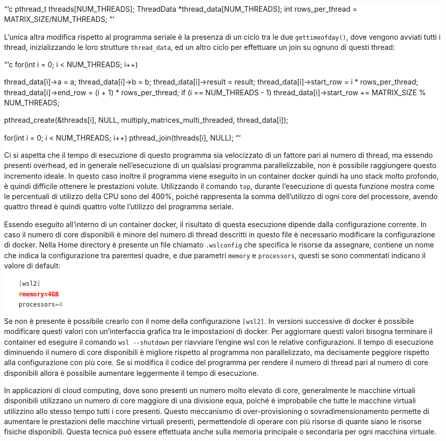 “‘c pthread_t threads\[NUM_THREADS\]; ThreadData \*thread_data\[NUM_THREADS\]; int rows_per_thread = MATRIX_SIZE/NUM_THREADS; “‘

L’unica altra modifica rispetto al programma seriale è la presenza di un ciclo tra le due `gettimeofday()`, dove vengono avviati tutti i thread, inizializzando le loro strutture `thread_data`, ed un altro ciclo per effettuare un join su ognuno di questi thread:

“‘c for(int i = 0; i \< NUM_THREADS; i++)

thread_data\[i\]-\>a = a; thread_data\[i\]-\>b = b; thread_data\[i\]-\>result = result; thread_data\[i\]-\>start_row = i \* rows_per_thread; thread_data\[i\]-\>end_row = (i + 1) \* rows_per_thread; if (i == NUM_THREADS - 1) thread_data\[i\]-\>start_row += MATRIX_SIZE % NUM_THREADS;

pthread_create(&threads\[i\], NULL, multiply_matrices_multi_threaded, thread_data\[i\]);

for(int i = 0; i \< NUM_THREADS; i++) pthread_join(threads\[i\], NULL); “‘

Ci si aspetta che il tempo di esecuzione di questo programma sia velocizzato di un fattore pari al numero di thread, ma essendo presenti overhead, ed in generale nell’esecuzione di un qualsiasi programma parallelizzabile, non è possibile raggiungere questo incremento ideale. In questo caso inoltre il programma viene eseguito in un container docker quindi ha uno stack molto profondo, è quindi difficile ottenere le prestazioni volute. Utilizzando il comando `top`, durante l’esecuzione di questa funzione mostra come le percentuali di utilizzo della CPU sono del 400%, poiché rappresenta la somma dell’utilizzo di ogni core del processore, avendo quattro thread è quindi quattro volte l’utilizzo del programma seriale.

Essendo eseguito all’interno di un container docker, il risultato di questa esecuzione dipende dalla configurazione corrente. In caso il numero di core disponibili è minore del numero di thread descritti in questo file è necessario modificare la configurazione di docker. Nella Home directory è presente un file chiamato `.wslconfig` che specifica le risorse da assegnare, contiene un nome che indica la configurazione tra parentesi quadre, e due parametri `memory` e `processors`, questi se sono commentati indicano il valore di default:

``` c
    [wsl2]
    #memory=4GB
    processors=4
```

Se non è presente è possibile crearlo con il nome della configurazione `[wsl2]`. In versioni successive di docker è possibile modificare questi valori con un’interfaccia grafica tra le impostazioni di docker. Per aggiornare questi valori bisogna terminare il container ed eseguire il comando `wsl --shutdown` per riavviare l’engine wsl con le relative configurazioni. Il tempo di esecuzione diminuendo il numero di core disponibili è migliore rispetto al programma non parallelizzato, ma decisamente peggiore rispetto alla configurazione con più core. Se si modifica il codice del programma per rendere il numero di thread pari al numero di core disponibili allora è possibile aumentare leggermente il tempo di esecuzione.

In applicazioni di cloud computing, dove sono presenti un numero molto elevato di core, generalmente le macchine virtuali disponibili utilizzano un numero di core maggiore di una divisione equa, poiché è improbabile che tutte le macchine virtuali utilizzino allo stesso tempo tutti i core presenti. Questo meccanismo di over-provisioning o sovradimensionamento permette di aumentare le prestazioni delle macchine virtuali presenti, permettendole di operare con più risorse di quante siano le risorse fisiche disponibili. Questa tecnica può essere effettuata anche sulla memoria principale o secondaria per ogni macchina virtuale.


[^1]: *Dall’esercitazione in laboratorio del 29 Ottobre 2024*
[^2]: *Dall’esercitazione in laboratorio del 19 Novembre 2024*
[^3]: *Soluzione Offerta dal Professore in Aula*
[^4]: *Dall’esercitazione in laboratorio del 3 Dicembre 2024*